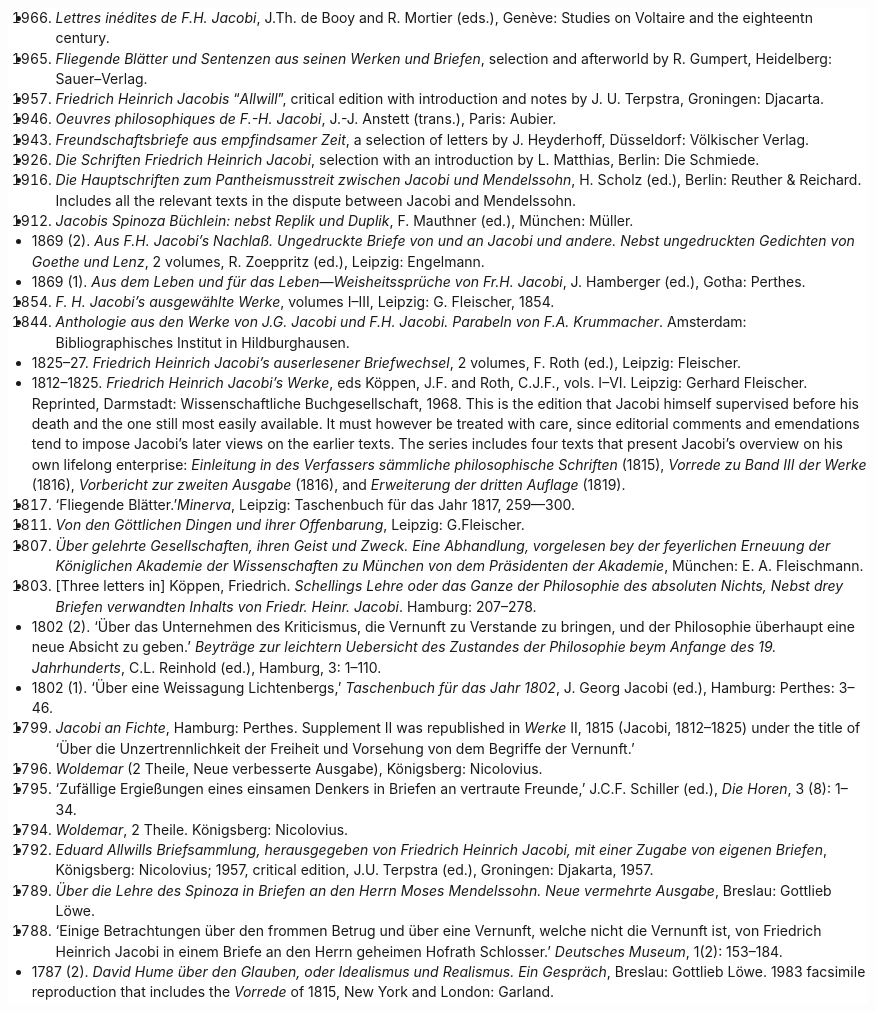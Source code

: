 * 1966. *Lettres inédites de F.H. Jacobi*, J.Th. de Booy and R. Mortier (eds.), Genève: Studies on Voltaire and the eighteentn century.
* 1965. *Fliegende Blätter und Sentenzen aus seinen Werken und Briefen*, selection and afterworld by R. Gumpert, Heidelberg: Sauer–Verlag.
* 1957. *Friedrich Heinrich Jacobis* “*Allwill*”, critical edition with introduction and notes by J. U. Terpstra, Groningen: Djacarta.
* 1946. *Oeuvres philosophiques de F.-H. Jacobi*, J.-J. Anstett (trans.), Paris: Aubier.
* 1943. *Freundschaftsbriefe aus empfindsamer Zeit*, a selection of letters by J. Heyderhoff, Düsseldorf: Völkischer Verlag.
* 1926. *Die Schriften Friedrich Heinrich Jacobi*, selection with an introduction by L. Matthias, Berlin: Die Schmiede.
* 1916. *Die Hauptschriften zum Pantheismusstreit zwischen Jacobi und Mendelssohn*, H. Scholz (ed.), Berlin: Reuther & Reichard. Includes all the relevant texts in the dispute between Jacobi and Mendelssohn.
* 1912. *Jacobis Spinoza Büchlein: nebst Replik und Duplik*, F. Mauthner (ed.), München: Müller.
* 1869 (2). *Aus F.H. Jacobi’s Nachlaß. Ungedruckte Briefe von und an Jacobi und andere. Nebst ungedruckten Gedichten von Goethe und Lenz*, 2 volumes, R. Zoeppritz (ed.), Leipzig: Engelmann.
* 1869 (1). *Aus dem Leben und für das Leben—Weisheitssprüche von Fr.H. Jacobi*, J. Hamberger (ed.), Gotha: Perthes.
* 1854. *F. H. Jacobi’s ausgewählte Werke*, volumes I–III, Leipzig: G. Fleischer, 1854.
* 1844. *Anthologie aus den Werke von J.G. Jacobi und F.H. Jacobi. Parabeln von F.A. Krummacher*. Amsterdam: Bibliographisches Institut in Hildburghausen.
* 1825–27. *Friedrich Heinrich Jacobi’s auserlesener Briefwechsel*, 2 volumes, F. Roth (ed.), Leipzig: Fleischer.
* 1812–1825. *Friedrich Heinrich Jacobi’s Werke*, eds Köppen, J.F. and Roth, C.J.F., vols. I–VI. Leipzig: Gerhard Fleischer. Reprinted, Darmstadt: Wissenschaftliche Buchgesellschaft, 1968. This is the edition that Jacobi himself supervised before his death and the one still most easily available. It must however be treated with care, since editorial comments and emendations tend to impose Jacobi’s later views on the earlier texts. The series includes four texts that present Jacobi’s overview on his own lifelong enterprise: *Einleitung in des Verfassers sämmliche philosophische Schriften* (1815), *Vorrede zu Band III der Werke* (1816), *Vorbericht zur zweiten Ausgabe* (1816), and *Erweiterung der dritten Auflage* (1819).
* 1817. ‘Fliegende Blätter.’*Minerva*, Leipzig: Taschenbuch für das Jahr 1817, 259—300.
* 1811. *Von den Göttlichen Dingen und ihrer Offenbarung*, Leipzig: G.Fleischer.
* 1807. *Über gelehrte Gesellschaften, ihren Geist und Zweck. Eine Abhandlung, vorgelesen bey der feyerlichen Erneuung der Königlichen Akademie der Wissenschaften zu München von dem Präsidenten der Akademie*, München: E. A. Fleischmann.
* 1803. [Three letters in] Köppen, Friedrich. *Schellings Lehre oder das Ganze der Philosophie des absoluten Nichts, Nebst drey Briefen verwandten Inhalts von Friedr. Heinr. Jacobi*. Hamburg: 207–278.
* 1802 (2). ‘Über das Unternehmen des Kriticismus, die Vernunft zu Verstande zu bringen, und der Philosophie überhaupt eine neue Absicht zu geben.’ *Beyträge zur leichtern Uebersicht des Zustandes der Philosophie beym Anfange des 19. Jahrhunderts*, C.L. Reinhold (ed.), Hamburg, 3: 1–110.
* 1802 (1). ‘Über eine Weissagung Lichtenbergs,’ *Taschenbuch für das Jahr 1802*, J. Georg Jacobi (ed.), Hamburg: Perthes: 3–46.
* 1799. *Jacobi an Fichte*, Hamburg: Perthes. Supplement II was republished in *Werke* II, 1815 (Jacobi, 1812–1825) under the title of ‘Über die Unzertrennlichkeit der Freiheit und Vorsehung von dem Begriffe der Vernunft.’
* 1796. *Woldemar* (2 Theile, Neue verbesserte Ausgabe), Königsberg: Nicolovius.
* 1795. ‘Zufällige Ergießungen eines einsamen Denkers in Briefen an vertraute Freunde,’ J.C.F. Schiller (ed.), *Die Horen*, 3 (8): 1–34.
* 1794. *Woldemar*, 2 Theile. Königsberg: Nicolovius.
* 1792. *Eduard Allwills Briefsammlung, herausgegeben von Friedrich Heinrich Jacobi, mit einer Zugabe von eigenen Briefen*, Königsberg: Nicolovius; 1957, critical edition, J.U. Terpstra (ed.), Groningen: Djakarta, 1957.
* 1789. *Über die Lehre des Spinoza in Briefen an den Herrn Moses Mendelssohn. Neue vermehrte Ausgabe*, Breslau: Gottlieb Löwe.
* 1788. ‘Einige Betrachtungen über den frommen Betrug und über eine Vernunft, welche nicht die Vernunft ist, von Friedrich Heinrich Jacobi in einem Briefe an den Herrn geheimen Hofrath Schlosser.’ *Deutsches Museum*, 1(2): 153–184.
* 1787 (2). *David Hume über den Glauben, oder Idealismus und Realismus. Ein Gespräch*, Breslau: Gottlieb Löwe. 1983 facsimile reproduction that includes the *Vorrede* of 1815, New York and London: Garland.